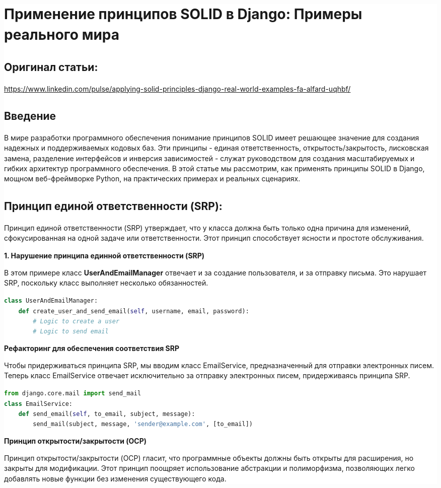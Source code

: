 # Применение принципов SOLID в Django: Примеры реального мира

## Оригинал статьи:
https://www.linkedin.com/pulse/applying-solid-principles-django-real-world-examples-fa-alfard-uqhbf/

## Введение

В мире разработки программного обеспечения понимание принципов SOLID имеет решающее значение для создания надежных и поддерживаемых кодовых баз. Эти принципы - единая ответственность, открытость/закрытость, лисковская замена, разделение интерфейсов и инверсия зависимостей - служат руководством для создания масштабируемых и гибких архитектур программного обеспечения. В этой статье мы рассмотрим, как применять принципы SOLID в Django, мощном веб-фреймворке Python, на практических примерах и реальных сценариях.

## Принцип единой ответственности (SRP):

Принцип единой ответственности (SRP) утверждает, что у класса должна быть только одна причина для изменений, сфокусированная на одной задаче или ответственности. Этот принцип способствует ясности и простоте обслуживания.

**1. Нарушение принципа единной ответственности (SRP)**

В этом примере класс **UserAndEmailManager** отвечает и за создание пользователя, и за отправку письма. Это нарушает SRP, поскольку класс выполняет несколько обязанностей.

```python
class UserAndEmailManager:
    def create_user_and_send_email(self, username, email, password):
        # Logic to create a user
        # Logic to send email
```

**Рефакторинг для обеспечения соответствия SRP**

Чтобы придерживаться принципа SRP, мы вводим класс EmailService, предназначенный для отправки электронных писем. Теперь класс EmailService отвечает исключительно за отправку электронных писем, придерживаясь принципа SRP.

```python
from django.core.mail import send_mail
class EmailService:
    def send_email(self, to_email, subject, message):
        send_mail(subject, message, 'sender@example.com', [to_email])
```

**Принцип открытости/закрытости (OCP)**

Принцип открытости/закрытости (OCP) гласит, что программные объекты должны быть открыты для расширения, но закрыты для модификации. Этот принцип поощряет использование абстракции и полиморфизма, позволяющих легко добавлять новые функции без изменения существующего кода.

